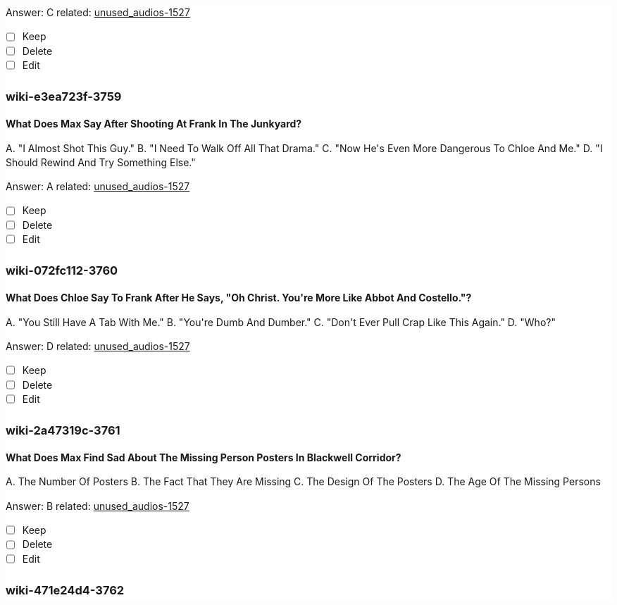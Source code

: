 Answer: C
related: [unused_audios-1527](../wiki-pages-chunks/unused_audios-1527.txt)

- [ ] Keep
- [ ] Delete
- [ ] Edit

### wiki-e3ea723f-3759

**What Does Max Say After Shooting At Frank In The Junkyard?**

A. "I Almost Shot This Guy."
B. "I Need To Walk Off All That Drama."
C. "Now He's Even More Dangerous To Chloe And Me."
D. "I Should Rewind And Try Something Else."

Answer: A
related: [unused_audios-1527](../wiki-pages-chunks/unused_audios-1527.txt)

- [ ] Keep
- [ ] Delete
- [ ] Edit

### wiki-072fc112-3760

**What Does Chloe Say To Frank After He Says, "Oh Christ. You're More Like Abbot And Costello."?**

A. "You Still Have A Tab With Me."
B. "You're Dumb And Dumber."
C. "Don't Ever Pull Crap Like This Again."
D. "Who?"

Answer: D
related: [unused_audios-1527](../wiki-pages-chunks/unused_audios-1527.txt)

- [ ] Keep
- [ ] Delete
- [ ] Edit

### wiki-2a47319c-3761

**What Does Max Find Sad About The Missing Person Posters In Blackwell Corridor?**

A. The Number Of Posters
B. The Fact That They Are Missing
C. The Design Of The Posters
D. The Age Of The Missing Persons

Answer: B
related: [unused_audios-1527](../wiki-pages-chunks/unused_audios-1527.txt)

- [ ] Keep
- [ ] Delete
- [ ] Edit

### wiki-471e24d4-3762
